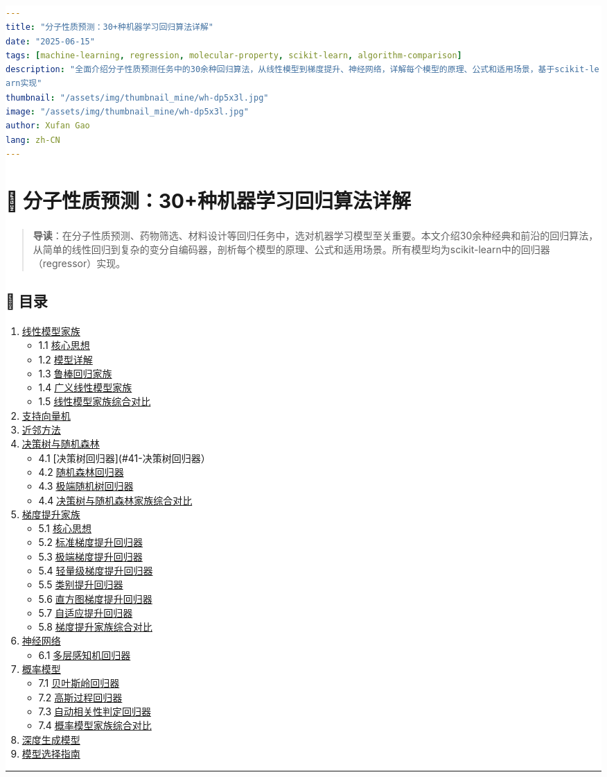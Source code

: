 ```yaml
---
title: "分子性质预测：30+种机器学习回归算法详解"
date: "2025-06-15"
tags: [machine-learning, regression, molecular-property, scikit-learn, algorithm-comparison]
description: "全面介绍分子性质预测任务中的30余种回归算法，从线性模型到梯度提升、神经网络，详解每个模型的原理、公式和适用场景，基于scikit-learn实现"
thumbnail: "/assets/img/thumbnail_mine/wh-dp5x3l.jpg"
image: "/assets/img/thumbnail_mine/wh-dp5x3l.jpg"
author: Xufan Gao
lang: zh-CN
---
```


# 🧬 分子性质预测：30+种机器学习回归算法详解


> **导读**：在分子性质预测、药物筛选、材料设计等回归任务中，选对机器学习模型至关重要。本文介绍30余种经典和前沿的回归算法，从简单的线性回归到复杂的变分自编码器，剖析每个模型的原理、公式和适用场景。所有模型均为scikit-learn中的回归器（regressor）实现。

## 📖 目录

1. [线性模型家族](#1-线性模型家族)
   - 1.1 [核心思想](#11-核心思想)
   - 1.2 [模型详解](#12-模型详解)
   - 1.3 [鲁棒回归家族](#13-鲁棒回归家族)
   - 1.4 [广义线性模型家族](#14-广义线性模型家族)
   - 1.5 [线性模型家族综合对比](#15-线性模型家族综合对比)
2. [支持向量机](#2-支持向量机)
3. [近邻方法](#3-近邻方法)
4. [决策树与随机森林](#4-决策树与随机森林)
   - 4.1 [决策树回归器](#41-决策树回归器）
   - 4.2 [随机森林回归器](#42-随机森林回归器)
   - 4.3 [极端随机树回归器](#43-极端随机树回归器)
   - 4.4 [决策树与随机森林家族综合对比](#44-决策树与随机森林家族综合对比)
5. [梯度提升家族](#5-梯度提升家族)
   - 5.1 [核心思想](#51-核心思想)
   - 5.2 [标准梯度提升回归器](#52-标准梯度提升回归器)
   - 5.3 [极端梯度提升回归器](#53-极端梯度提升回归器)
   - 5.4 [轻量级梯度提升回归器](#54-轻量级梯度提升回归器)
   - 5.5 [类别提升回归器](#55-类别提升回归器)
   - 5.6 [直方图梯度提升回归器](#56-直方图梯度提升回归器)
   - 5.7 [自适应提升回归器](#57-自适应提升回归器)
   - 5.8 [梯度提升家族综合对比](#58-梯度提升家族综合对比)
6. [神经网络](#6-神经网络)
   - 6.1 [多层感知机回归器](#61-多层感知机回归器)
7. [概率模型](#7-概率模型)
   - 7.1 [贝叶斯岭回归器](#71-贝叶斯岭回归器)
   - 7.2 [高斯过程回归器](#72-高斯过程回归器)
   - 7.3 [自动相关性判定回归器](#73-自动相关性判定回归器)
   - 7.4 [概率模型家族综合对比](#74-概率模型家族综合对比)
8. [深度生成模型](#8-深度生成模型)
9. [模型选择指南](#9-模型选择指南)

---